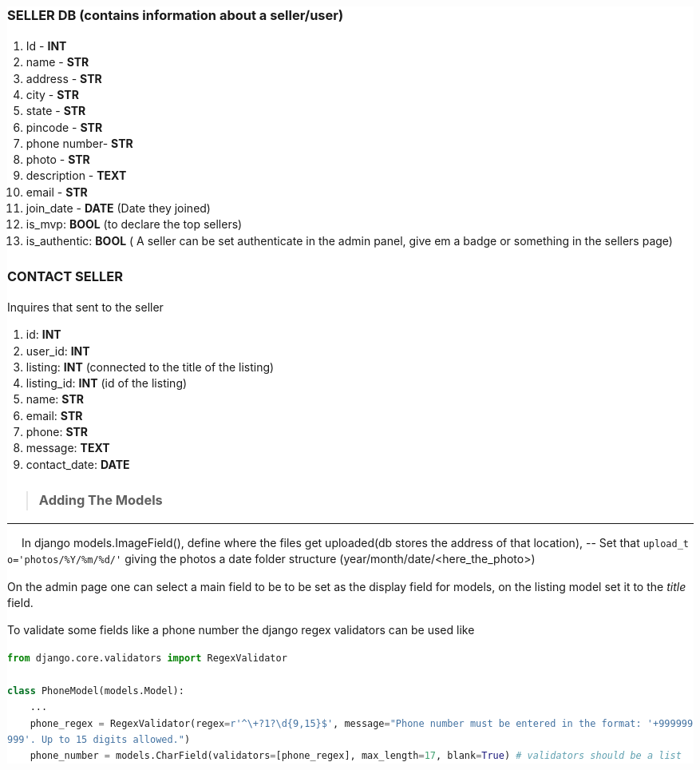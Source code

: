### SELLER DB (contains information about a seller/user)

1. Id - **INT**
2. name - **STR**
3. address - **STR**
4. city - **STR**
5. state - **STR**
6. pincode - **STR**
7. phone number- **STR**
8. photo - **STR**
9. description - **TEXT**
10. email - **STR**
11. join_date - **DATE** (Date they joined)
12. is_mvp: **BOOL** (to declare the top sellers)
13. is_authentic: **BOOL** ( A seller can be set authenticate in the admin panel,
give em a badge or something in the sellers page)

### CONTACT SELLER

Inquires that sent to the seller

1. id: **INT**
2. user_id: **INT**
3. listing: **INT** (connected to the title of the listing)
4. listing_id: **INT** (id of the listing)
5. name: **STR**
6. email: **STR**
7. phone: **STR**
8. message: **TEXT**
9. contact_date: **DATE**

> ### Adding The Models

***

&emsp; In django models.ImageField(), define where the files get uploaded(db stores the
address of that location), -- Set that `upload_to='photos/%Y/%m/%d/'` giving the
photos a date folder structure (year/month/date/<here_the_photo>)

On the admin page one can select a main field to be to be set as the display
field for models, on the listing model set it to the *title* field.

To validate some fields like a phone number the django regex validators can be used
like

```python
from django.core.validators import RegexValidator

class PhoneModel(models.Model):
    ...
    phone_regex = RegexValidator(regex=r'^\+?1?\d{9,15}$', message="Phone number must be entered in the format: '+999999999'. Up to 15 digits allowed.")
    phone_number = models.CharField(validators=[phone_regex], max_length=17, blank=True) # validators should be a list
```
